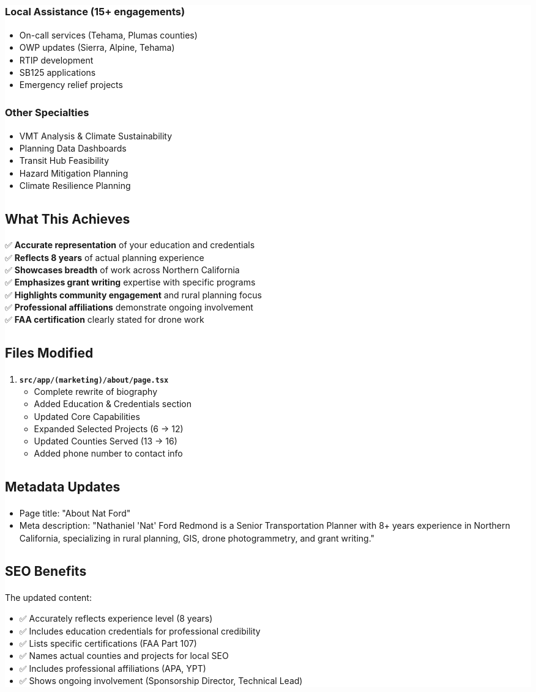### Local Assistance (15+ engagements)
- On-call services (Tehama, Plumas counties)
- OWP updates (Sierra, Alpine, Tehama)
- RTIP development
- SB125 applications
- Emergency relief projects

### Other Specialties
- VMT Analysis & Climate Sustainability
- Planning Data Dashboards
- Transit Hub Feasibility
- Hazard Mitigation Planning
- Climate Resilience Planning

## What This Achieves

✅ **Accurate representation** of your education and credentials  
✅ **Reflects 8 years** of actual planning experience  
✅ **Showcases breadth** of work across Northern California  
✅ **Emphasizes grant writing** expertise with specific programs  
✅ **Highlights community engagement** and rural planning focus  
✅ **Professional affiliations** demonstrate ongoing involvement  
✅ **FAA certification** clearly stated for drone work  

## Files Modified

1. **`src/app/(marketing)/about/page.tsx`**
   - Complete rewrite of biography
   - Added Education & Credentials section
   - Updated Core Capabilities
   - Expanded Selected Projects (6 → 12)
   - Updated Counties Served (13 → 16)
   - Added phone number to contact info

## Metadata Updates

- Page title: "About Nat Ford"
- Meta description: "Nathaniel 'Nat' Ford Redmond is a Senior Transportation Planner with 8+ years experience in Northern California, specializing in rural planning, GIS, drone photogrammetry, and grant writing."

## SEO Benefits

The updated content:
- ✅ Accurately reflects experience level (8 years)
- ✅ Includes education credentials for professional credibility
- ✅ Lists specific certifications (FAA Part 107)
- ✅ Names actual counties and projects for local SEO
- ✅ Includes professional affiliations (APA, YPT)
- ✅ Shows ongoing involvement (Sponsorship Director, Technical Lead)
